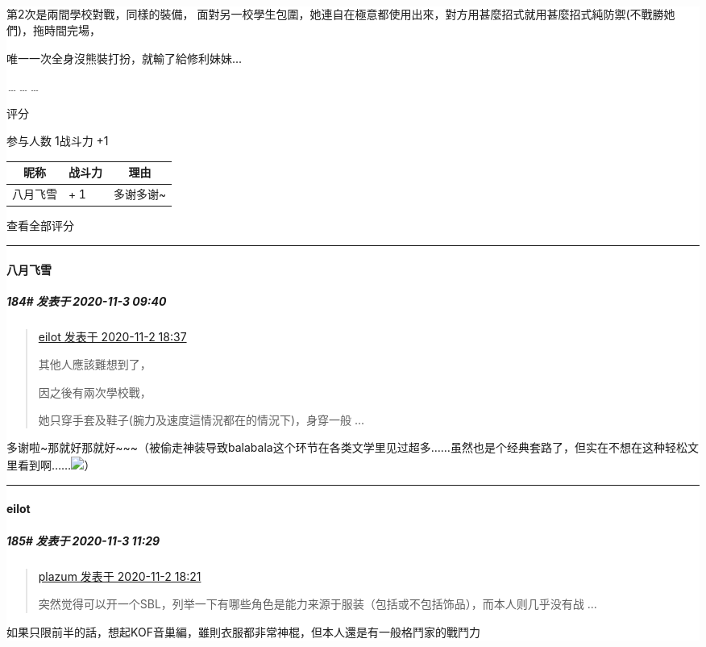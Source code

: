 
第2次是兩間學校對戰，同樣的裝備，
面對另一校學生包圍，她連自在極意都使用出來，對方用甚麼招式就用甚麼招式純防禦(不戰勝她們)，拖時間完場，



唯一一次全身沒熊裝打扮，就輸了給修利妹妹...



﹍﹍﹍

评分





 参与人数 1战斗力 +1

|昵称|战斗力|理由|
|----|---|---|
| 八月飞雪| + 1|多谢多谢~|



查看全部评分






*****

####  八月飞雪  
##### 184#       发表于 2020-11-3 09:40



<blockquote><a href="httphttps://bbs.saraba1st.com/2b/forum.php?mod=redirect&amp;goto=findpost&amp;pid=49261940&amp;ptid=1906634" target="_blank">eilot 发表于 2020-11-2 18:37</a>

其他人應該難想到了，

因之後有兩次學校戰，

她只穿手套及鞋子(腕力及速度這情況都在的情況下)，身穿一般 ...</blockquote>
多谢啦~那就好那就好~~~（被偷走神装导致balabala这个环节在各类文学里见过超多……虽然也是个经典套路了，但实在不想在这种轻松文里看到啊……<img src="https://static.saraba1st.com/image/smiley/face2017/068.png" referrerpolicy="no-referrer">）







*****

####  eilot  
##### 185#       发表于 2020-11-3 11:29



<blockquote><a href="httphttps://bbs.saraba1st.com/2b/forum.php?mod=redirect&amp;goto=findpost&amp;pid=49261796&amp;ptid=1906634" target="_blank">plazum 发表于 2020-11-2 18:21</a>

突然觉得可以开一个SBL，列举一下有哪些角色是能力来源于服装（包括或不包括饰品），而本人则几乎没有战 ...</blockquote>
如果只限前半的話，想起KOF音巢編，雖則衣服都非常神棍，但本人還是有一般格鬥家的戰鬥力
